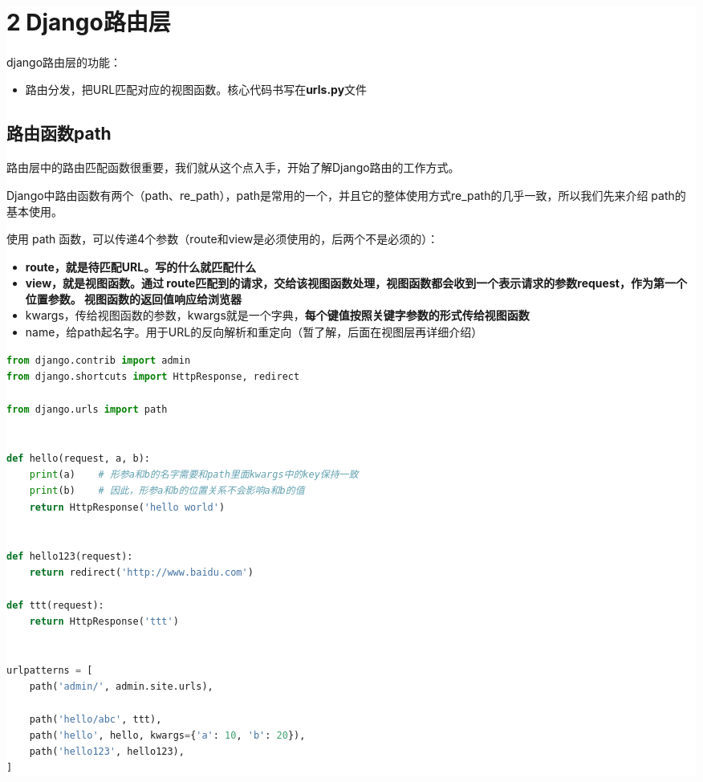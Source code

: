 # 2 Django路由层

django路由层的功能：

- 路由分发，把URL匹配对应的视图函数。核心代码书写在**urls.py**文件





## 路由函数path

路由层中的路由匹配函数很重要，我们就从这个点入手，开始了解Django路由的工作方式。

Django中路由函数有两个（path、re_path），path是常用的一个，并且它的整体使用方式re_path的几乎一致，所以我们先来介绍 path的基本使用。

使用 path 函数，可以传递4个参数（route和view是必须使用的，后两个不是必须的）：

- **route，就是待匹配URL。写的什么就匹配什么**
- **view，就是视图函数。通过 route匹配到的请求，交给该视图函数处理，视图函数都会收到一个表示请求的参数request，作为第一个位置参数。 视图函数的返回值响应给浏览器**
- kwargs，传给视图函数的参数，kwargs就是一个字典，**每个键值按照关键字参数的形式传给视图函数**
- name，给path起名字。用于URL的反向解析和重定向（暂了解，后面在视图层再详细介绍）

~~~python
from django.contrib import admin
from django.shortcuts import HttpResponse, redirect

from django.urls import path


def hello(request, a, b):
    print(a)	# 形参a和b的名字需要和path里面kwargs中的key保持一致
    print(b)	# 因此，形参a和b的位置关系不会影响a和b的值
    return HttpResponse('hello world')


def hello123(request):
    return redirect('http://www.baidu.com')

def ttt(request):
    return HttpResponse('ttt')


urlpatterns = [
    path('admin/', admin.site.urls),
    
    path('hello/abc', ttt),
    path('hello', hello, kwargs={'a': 10, 'b': 20}),
    path('hello123', hello123),
]
~~~




